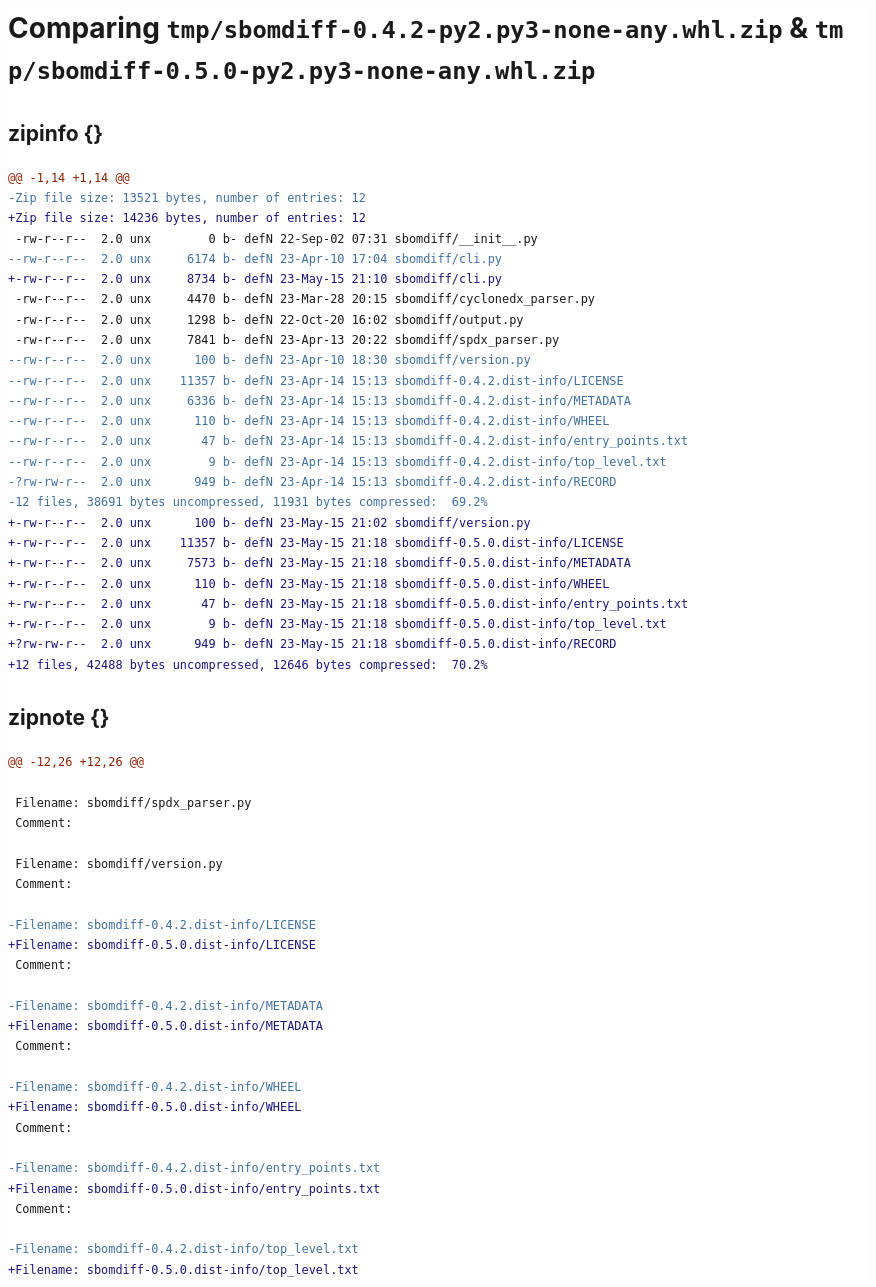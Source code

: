 # Comparing `tmp/sbomdiff-0.4.2-py2.py3-none-any.whl.zip` & `tmp/sbomdiff-0.5.0-py2.py3-none-any.whl.zip`

## zipinfo {}

```diff
@@ -1,14 +1,14 @@
-Zip file size: 13521 bytes, number of entries: 12
+Zip file size: 14236 bytes, number of entries: 12
 -rw-r--r--  2.0 unx        0 b- defN 22-Sep-02 07:31 sbomdiff/__init__.py
--rw-r--r--  2.0 unx     6174 b- defN 23-Apr-10 17:04 sbomdiff/cli.py
+-rw-r--r--  2.0 unx     8734 b- defN 23-May-15 21:10 sbomdiff/cli.py
 -rw-r--r--  2.0 unx     4470 b- defN 23-Mar-28 20:15 sbomdiff/cyclonedx_parser.py
 -rw-r--r--  2.0 unx     1298 b- defN 22-Oct-20 16:02 sbomdiff/output.py
 -rw-r--r--  2.0 unx     7841 b- defN 23-Apr-13 20:22 sbomdiff/spdx_parser.py
--rw-r--r--  2.0 unx      100 b- defN 23-Apr-10 18:30 sbomdiff/version.py
--rw-r--r--  2.0 unx    11357 b- defN 23-Apr-14 15:13 sbomdiff-0.4.2.dist-info/LICENSE
--rw-r--r--  2.0 unx     6336 b- defN 23-Apr-14 15:13 sbomdiff-0.4.2.dist-info/METADATA
--rw-r--r--  2.0 unx      110 b- defN 23-Apr-14 15:13 sbomdiff-0.4.2.dist-info/WHEEL
--rw-r--r--  2.0 unx       47 b- defN 23-Apr-14 15:13 sbomdiff-0.4.2.dist-info/entry_points.txt
--rw-r--r--  2.0 unx        9 b- defN 23-Apr-14 15:13 sbomdiff-0.4.2.dist-info/top_level.txt
-?rw-rw-r--  2.0 unx      949 b- defN 23-Apr-14 15:13 sbomdiff-0.4.2.dist-info/RECORD
-12 files, 38691 bytes uncompressed, 11931 bytes compressed:  69.2%
+-rw-r--r--  2.0 unx      100 b- defN 23-May-15 21:02 sbomdiff/version.py
+-rw-r--r--  2.0 unx    11357 b- defN 23-May-15 21:18 sbomdiff-0.5.0.dist-info/LICENSE
+-rw-r--r--  2.0 unx     7573 b- defN 23-May-15 21:18 sbomdiff-0.5.0.dist-info/METADATA
+-rw-r--r--  2.0 unx      110 b- defN 23-May-15 21:18 sbomdiff-0.5.0.dist-info/WHEEL
+-rw-r--r--  2.0 unx       47 b- defN 23-May-15 21:18 sbomdiff-0.5.0.dist-info/entry_points.txt
+-rw-r--r--  2.0 unx        9 b- defN 23-May-15 21:18 sbomdiff-0.5.0.dist-info/top_level.txt
+?rw-rw-r--  2.0 unx      949 b- defN 23-May-15 21:18 sbomdiff-0.5.0.dist-info/RECORD
+12 files, 42488 bytes uncompressed, 12646 bytes compressed:  70.2%
```

## zipnote {}

```diff
@@ -12,26 +12,26 @@
 
 Filename: sbomdiff/spdx_parser.py
 Comment: 
 
 Filename: sbomdiff/version.py
 Comment: 
 
-Filename: sbomdiff-0.4.2.dist-info/LICENSE
+Filename: sbomdiff-0.5.0.dist-info/LICENSE
 Comment: 
 
-Filename: sbomdiff-0.4.2.dist-info/METADATA
+Filename: sbomdiff-0.5.0.dist-info/METADATA
 Comment: 
 
-Filename: sbomdiff-0.4.2.dist-info/WHEEL
+Filename: sbomdiff-0.5.0.dist-info/WHEEL
 Comment: 
 
-Filename: sbomdiff-0.4.2.dist-info/entry_points.txt
+Filename: sbomdiff-0.5.0.dist-info/entry_points.txt
 Comment: 
 
-Filename: sbomdiff-0.4.2.dist-info/top_level.txt
+Filename: sbomdiff-0.5.0.dist-info/top_level.txt
```
